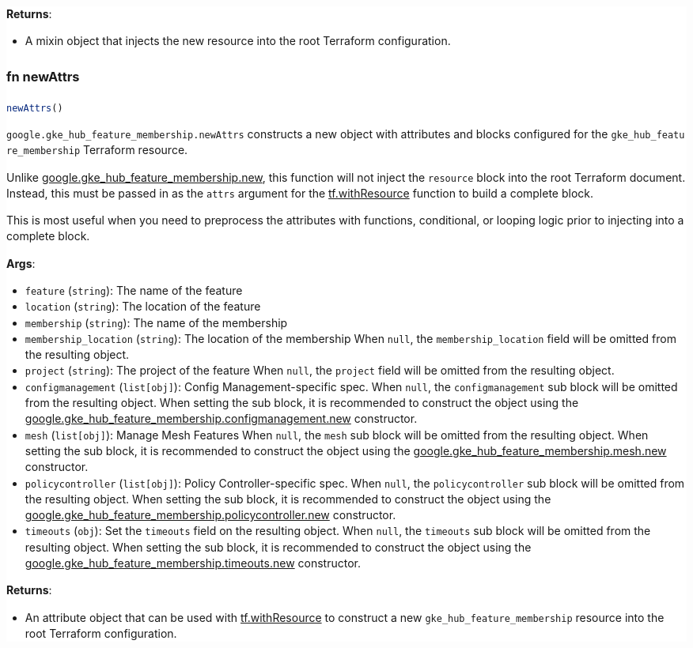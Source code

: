 **Returns**:
- A mixin object that injects the new resource into the root Terraform configuration.


### fn newAttrs

```ts
newAttrs()
```


`google.gke_hub_feature_membership.newAttrs` constructs a new object with attributes and blocks configured for the `gke_hub_feature_membership`
Terraform resource.

Unlike [google.gke_hub_feature_membership.new](#fn-new), this function will not inject the `resource`
block into the root Terraform document. Instead, this must be passed in as the `attrs` argument for the
[tf.withResource](https://github.com/tf-libsonnet/core/tree/main/docs#fn-withresource) function to build a complete block.

This is most useful when you need to preprocess the attributes with functions, conditional, or looping logic prior to
injecting into a complete block.

**Args**:
  - `feature` (`string`): The name of the feature
  - `location` (`string`): The location of the feature
  - `membership` (`string`): The name of the membership
  - `membership_location` (`string`): The location of the membership When `null`, the `membership_location` field will be omitted from the resulting object.
  - `project` (`string`): The project of the feature When `null`, the `project` field will be omitted from the resulting object.
  - `configmanagement` (`list[obj]`): Config Management-specific spec. When `null`, the `configmanagement` sub block will be omitted from the resulting object. When setting the sub block, it is recommended to construct the object using the [google.gke_hub_feature_membership.configmanagement.new](#fn-configmanagementnew) constructor.
  - `mesh` (`list[obj]`): Manage Mesh Features When `null`, the `mesh` sub block will be omitted from the resulting object. When setting the sub block, it is recommended to construct the object using the [google.gke_hub_feature_membership.mesh.new](#fn-meshnew) constructor.
  - `policycontroller` (`list[obj]`): Policy Controller-specific spec. When `null`, the `policycontroller` sub block will be omitted from the resulting object. When setting the sub block, it is recommended to construct the object using the [google.gke_hub_feature_membership.policycontroller.new](#fn-policycontrollernew) constructor.
  - `timeouts` (`obj`): Set the `timeouts` field on the resulting object. When `null`, the `timeouts` sub block will be omitted from the resulting object. When setting the sub block, it is recommended to construct the object using the [google.gke_hub_feature_membership.timeouts.new](#fn-timeoutsnew) constructor.

**Returns**:
  - An attribute object that can be used with [tf.withResource](https://github.com/tf-libsonnet/core/tree/main/docs#fn-withresource) to construct a new `gke_hub_feature_membership` resource into the root Terraform configuration.
